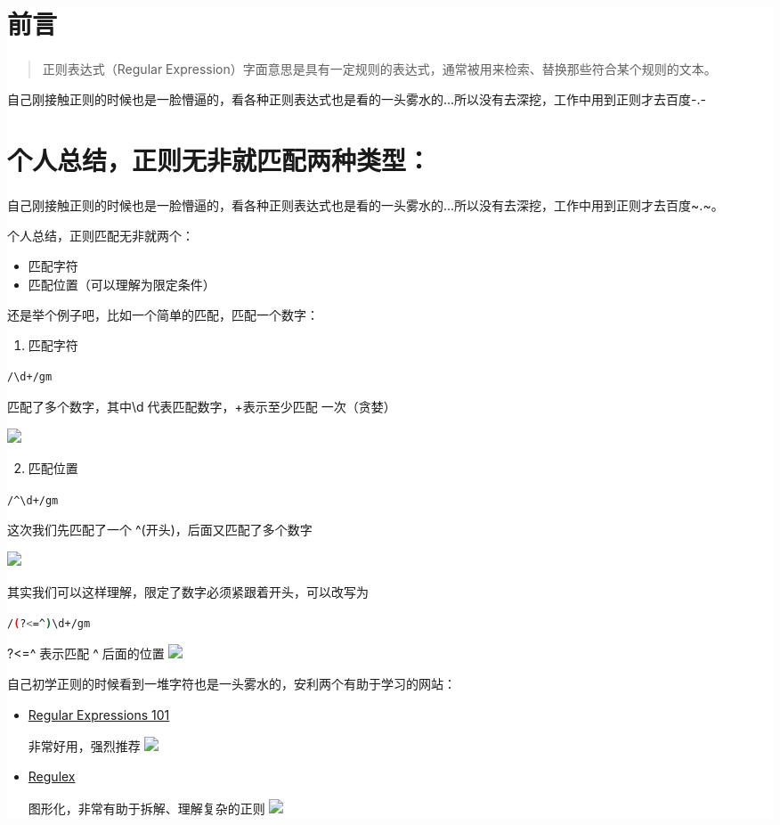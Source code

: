 # 前言

> 正则表达式（Regular Expression）字面意思是具有一定规则的表达式，通常被用来检索、替换那些符合某个规则的文本。

自己刚接触正则的时候也是一脸懵逼的，看各种正则表达式也是看的一头雾水的...所以没有去深挖，工作中用到正则才去百度-.-

# 个人总结，正则无非就匹配两种类型：

自己刚接触正则的时候也是一脸懵逼的，看各种正则表达式也是看的一头雾水的...所以没有去深挖，工作中用到正则才去百度~.~。

个人总结，正则匹配无非就两个：

- 匹配字符
- 匹配位置（可以理解为限定条件）

还是举个例子吧，比如一个简单的匹配，匹配一个数字：

1. 匹配字符

```bash
/\d+/gm
```

匹配了多个数字，其中\d 代表匹配数字，+表示至少匹配 一次（贪婪）

![](https://upload-images.jianshu.io/upload_images/10390288-3d67b2a1a9a9ca3a.png?imageMogr2/auto-orient/strip%7CimageView2/2/w/1240)

2. 匹配位置

```bash
/^\d+/gm
```

这次我们先匹配了一个 ^(开头)，后面又匹配了多个数字

![](https://upload-images.jianshu.io/upload_images/10390288-69fd844ab3387d37.png?imageMogr2/auto-orient/strip%7CimageView2/2/w/1240)

其实我们可以这样理解，限定了数字必须紧跟着开头，可以改写为

```bash
/(?<=^)\d+/gm
```

?<=^ 表示匹配 ^ 后面的位置
![](https://upload-images.jianshu.io/upload_images/10390288-f665054f144eb562.png?imageMogr2/auto-orient/strip%7CimageView2/2/w/1240)

自己初学正则的时候看到一堆字符也是一头雾水的，安利两个有助于学习的网站：

- [Regular Expressions 101](https://regex101.com/r/vxR41G/2/)

  非常好用，强烈推荐
  ![](https://upload-images.jianshu.io/upload_images/10390288-1eeffaacf5990c3c.gif?imageMogr2/auto-orient/strip)

- [Regulex](<https://jex.im/regulex/#!flags=&re=%5E(a%7Cb)*%3F%24>)

  图形化，非常有助于拆解、理解复杂的正则
  ![](https://upload-images.jianshu.io/upload_images/10390288-48ce0cae966f52b1.png?imageMogr2/auto-orient/strip%7CimageView2/2/w/1240)
